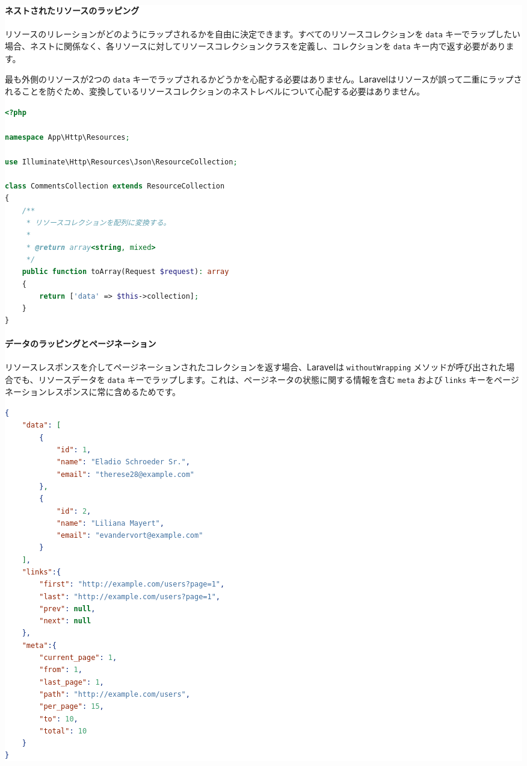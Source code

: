 <a name="wrapping-nested-resources"></a>
#### ネストされたリソースのラッピング

リソースのリレーションがどのようにラップされるかを自由に決定できます。すべてのリソースコレクションを `data` キーでラップしたい場合、ネストに関係なく、各リソースに対してリソースコレクションクラスを定義し、コレクションを `data` キー内で返す必要があります。

最も外側のリソースが2つの `data` キーでラップされるかどうかを心配する必要はありません。Laravelはリソースが誤って二重にラップされることを防ぐため、変換しているリソースコレクションのネストレベルについて心配する必要はありません。

```php
<?php

namespace App\Http\Resources;

use Illuminate\Http\Resources\Json\ResourceCollection;

class CommentsCollection extends ResourceCollection
{
    /**
     * リソースコレクションを配列に変換する。
     *
     * @return array<string, mixed>
     */
    public function toArray(Request $request): array
    {
        return ['data' => $this->collection];
    }
}
```

<a name="data-wrapping-and-pagination"></a>
#### データのラッピングとページネーション

リソースレスポンスを介してページネーションされたコレクションを返す場合、Laravelは `withoutWrapping` メソッドが呼び出された場合でも、リソースデータを `data` キーでラップします。これは、ページネータの状態に関する情報を含む `meta` および `links` キーをページネーションレスポンスに常に含めるためです。

```json
{
    "data": [
        {
            "id": 1,
            "name": "Eladio Schroeder Sr.",
            "email": "therese28@example.com"
        },
        {
            "id": 2,
            "name": "Liliana Mayert",
            "email": "evandervort@example.com"
        }
    ],
    "links":{
        "first": "http://example.com/users?page=1",
        "last": "http://example.com/users?page=1",
        "prev": null,
        "next": null
    },
    "meta":{
        "current_page": 1,
        "from": 1,
        "last_page": 1,
        "path": "http://example.com/users",
        "per_page": 15,
        "to": 10,
        "total": 10
    }
}
```